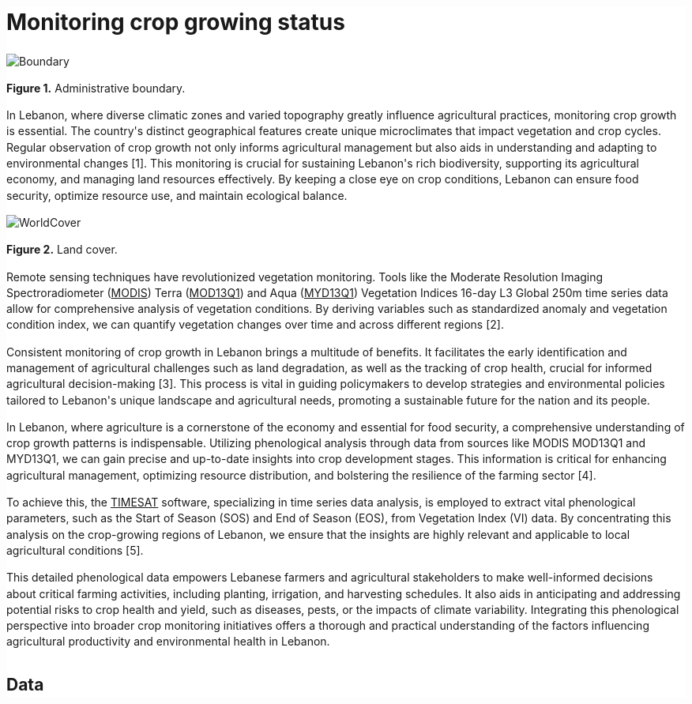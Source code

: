 # Monitoring crop growing status

![Boundary](./images/lbn_bnd_administrative.png)

**Figure 1.** Administrative boundary.

In Lebanon, where diverse climatic zones and varied topography greatly influence agricultural practices, monitoring crop growth is essential. The country's distinct geographical features create unique microclimates that impact vegetation and crop cycles. Regular observation of crop growth not only informs agricultural management but also aids in understanding and adapting to environmental changes [1]. This monitoring is crucial for sustaining Lebanon's rich biodiversity, supporting its agricultural economy, and managing land resources effectively. By keeping a close eye on crop conditions, Lebanon can ensure food security, optimize resource use, and maintain ecological balance.

![WorldCover](./images/lbn_worldcover.png)

**Figure 2.** Land cover.

Remote sensing techniques have revolutionized vegetation monitoring. Tools like the Moderate Resolution Imaging Spectroradiometer ([MODIS](https://modis.gsfc.nasa.gov/about/)) Terra ([MOD13Q1](https://lpdaac.usgs.gov/products/mod13q1v061/)) and Aqua ([MYD13Q1](https://lpdaac.usgs.gov/products/myd13q1v061/)) Vegetation Indices 16-day L3 Global 250m time series data allow for comprehensive analysis of vegetation conditions. By deriving variables such as standardized anomaly and vegetation condition index, we can quantify vegetation changes over time and across different regions [2].

Consistent monitoring of crop growth in Lebanon brings a multitude of benefits. It facilitates the early identification and management of agricultural challenges such as land degradation, as well as the tracking of crop health, crucial for informed agricultural decision-making [3]. This process is vital in guiding policymakers to develop strategies and environmental policies tailored to Lebanon's unique landscape and agricultural needs, promoting a sustainable future for the nation and its people.

In Lebanon, where agriculture is a cornerstone of the economy and essential for food security, a comprehensive understanding of crop growth patterns is indispensable. Utilizing phenological analysis through data from sources like MODIS MOD13Q1 and MYD13Q1, we can gain precise and up-to-date insights into crop development stages. This information is critical for enhancing agricultural management, optimizing resource distribution, and bolstering the resilience of the farming sector [4].

To achieve this, the [TIMESAT](https://web.nateko.lu.se/timesat/timesat.asp) software, specializing in time series data analysis, is employed to extract vital phenological parameters, such as the Start of Season (SOS) and End of Season (EOS), from Vegetation Index (VI) data. By concentrating this analysis on the crop-growing regions of Lebanon, we ensure that the insights are highly relevant and applicable to local agricultural conditions [5].

This detailed phenological data empowers Lebanese farmers and agricultural stakeholders to make well-informed decisions about critical farming activities, including planting, irrigation, and harvesting schedules. It also aids in anticipating and addressing potential risks to crop health and yield, such as diseases, pests, or the impacts of climate variability. Integrating this phenological perspective into broader crop monitoring initiatives offers a thorough and practical understanding of the factors influencing agricultural productivity and environmental health in Lebanon.

## Data
